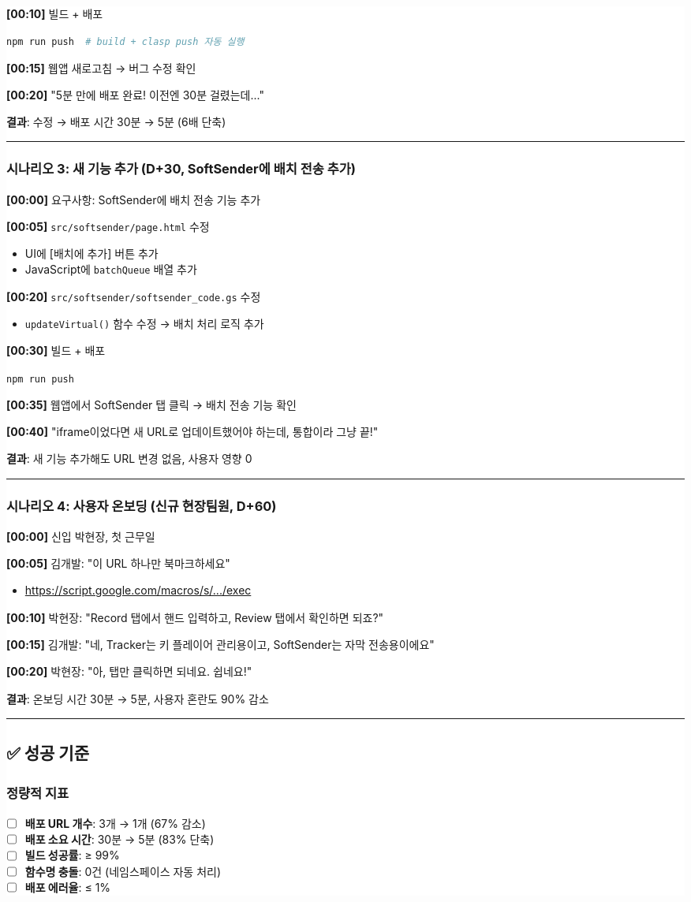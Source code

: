 **[00:10]** 빌드 + 배포
```bash
npm run push  # build + clasp push 자동 실행
```

**[00:15]** 웹앱 새로고침 → 버그 수정 확인

**[00:20]** "5분 만에 배포 완료! 이전엔 30분 걸렸는데..."

**결과**: 수정 → 배포 시간 30분 → 5분 (6배 단축)

---

### 시나리오 3: 새 기능 추가 (D+30, SoftSender에 배치 전송 추가)

**[00:00]** 요구사항: SoftSender에 배치 전송 기능 추가

**[00:05]** `src/softsender/page.html` 수정
  - UI에 [배치에 추가] 버튼 추가
  - JavaScript에 `batchQueue` 배열 추가

**[00:20]** `src/softsender/softsender_code.gs` 수정
  - `updateVirtual()` 함수 수정 → 배치 처리 로직 추가

**[00:30]** 빌드 + 배포
```bash
npm run push
```

**[00:35]** 웹앱에서 SoftSender 탭 클릭 → 배치 전송 기능 확인

**[00:40]** "iframe이었다면 새 URL로 업데이트했어야 하는데, 통합이라 그냥 끝!"

**결과**: 새 기능 추가해도 URL 변경 없음, 사용자 영향 0

---

### 시나리오 4: 사용자 온보딩 (신규 현장팀원, D+60)

**[00:00]** 신입 박현장, 첫 근무일

**[00:05]** 김개발: "이 URL 하나만 북마크하세요"
  - https://script.google.com/macros/s/.../exec

**[00:10]** 박현장: "Record 탭에서 핸드 입력하고, Review 탭에서 확인하면 되죠?"

**[00:15]** 김개발: "네, Tracker는 키 플레이어 관리용이고, SoftSender는 자막 전송용이에요"

**[00:20]** 박현장: "아, 탭만 클릭하면 되네요. 쉽네요!"

**결과**: 온보딩 시간 30분 → 5분, 사용자 혼란도 90% 감소

---

## ✅ 성공 기준

### 정량적 지표

- [ ] **배포 URL 개수**: 3개 → 1개 (67% 감소)
- [ ] **배포 소요 시간**: 30분 → 5분 (83% 단축)
- [ ] **빌드 성공률**: ≥ 99%
- [ ] **함수명 충돌**: 0건 (네임스페이스 자동 처리)
- [ ] **배포 에러율**: ≤ 1%
